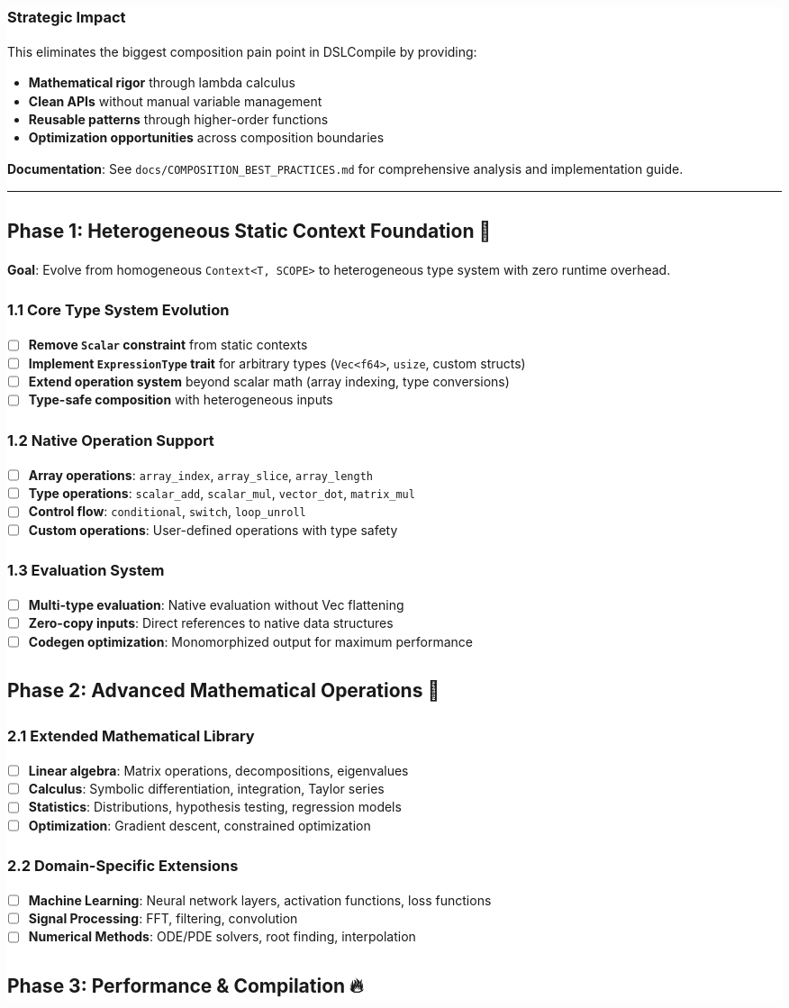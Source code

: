 ### **Strategic Impact**
This eliminates the biggest composition pain point in DSLCompile by providing:
- **Mathematical rigor** through lambda calculus
- **Clean APIs** without manual variable management
- **Reusable patterns** through higher-order functions
- **Optimization opportunities** across composition boundaries

**Documentation**: See `docs/COMPOSITION_BEST_PRACTICES.md` for comprehensive analysis and implementation guide.

---

## Phase 1: Heterogeneous Static Context Foundation 🚀 

**Goal**: Evolve from homogeneous `Context<T, SCOPE>` to heterogeneous type system with zero runtime overhead.

### 1.1 Core Type System Evolution
- [ ] **Remove `Scalar` constraint** from static contexts
- [ ] **Implement `ExpressionType` trait** for arbitrary types (`Vec<f64>`, `usize`, custom structs)
- [ ] **Extend operation system** beyond scalar math (array indexing, type conversions)
- [ ] **Type-safe composition** with heterogeneous inputs

### 1.2 Native Operation Support
- [ ] **Array operations**: `array_index`, `array_slice`, `array_length`
- [ ] **Type operations**: `scalar_add`, `scalar_mul`, `vector_dot`, `matrix_mul`
- [ ] **Control flow**: `conditional`, `switch`, `loop_unroll`
- [ ] **Custom operations**: User-defined operations with type safety

### 1.3 Evaluation System
- [ ] **Multi-type evaluation**: Native evaluation without Vec<f64> flattening
- [ ] **Zero-copy inputs**: Direct references to native data structures
- [ ] **Codegen optimization**: Monomorphized output for maximum performance

## Phase 2: Advanced Mathematical Operations 🧮

### 2.1 Extended Mathematical Library
- [ ] **Linear algebra**: Matrix operations, decompositions, eigenvalues
- [ ] **Calculus**: Symbolic differentiation, integration, Taylor series
- [ ] **Statistics**: Distributions, hypothesis testing, regression models
- [ ] **Optimization**: Gradient descent, constrained optimization

### 2.2 Domain-Specific Extensions
- [ ] **Machine Learning**: Neural network layers, activation functions, loss functions
- [ ] **Signal Processing**: FFT, filtering, convolution
- [ ] **Numerical Methods**: ODE/PDE solvers, root finding, interpolation

## Phase 3: Performance & Compilation 🔥
